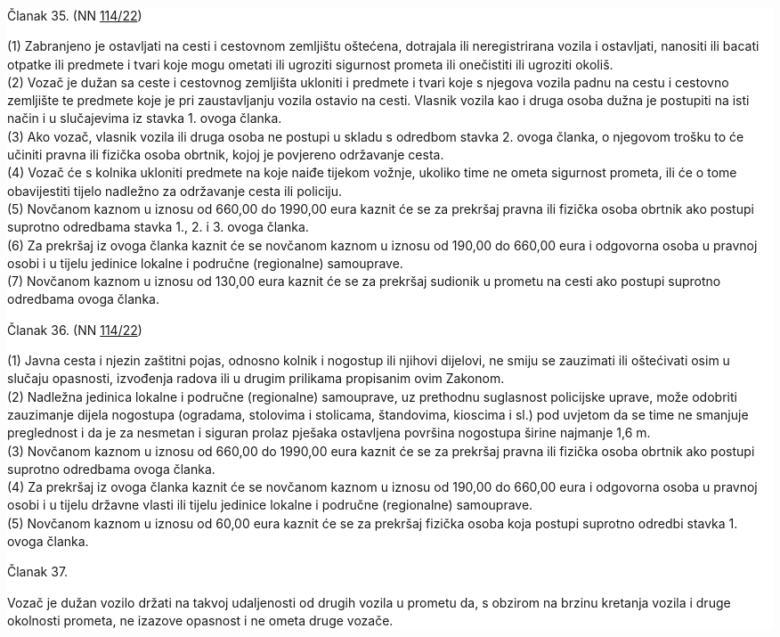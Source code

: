 Članak 35. (NN [114/22](https://www.zakon.hr/cms.htm?id=53896))

\(1\) Zabranjeno je ostavljati na cesti i cestovnom zemljištu oštećena,
dotrajala ili neregistrirana vozila i ostavljati, nanositi ili bacati
otpatke ili predmete i tvari koje mogu ometati ili ugroziti sigurnost
prometa ili onečistiti ili ugroziti okoliš.\
(2) Vozač je dužan sa ceste i cestovnog zemljišta ukloniti i predmete i
tvari koje s njegova vozila padnu na cestu i cestovno zemljište te
predmete koje je pri zaustavljanju vozila ostavio na cesti. Vlasnik
vozila kao i druga osoba dužna je postupiti na isti način i u
slučajevima iz stavka 1. ovoga članka.\
(3) Ako vozač, vlasnik vozila ili druga osoba ne postupi u skladu s
odredbom stavka 2. ovoga članka, o njegovom trošku to će učiniti pravna
ili fizička osoba obrtnik, kojoj je povjereno održavanje cesta.\
(4) Vozač će s kolnika ukloniti predmete na koje naiđe tijekom vožnje,
ukoliko time ne ometa sigurnost prometa, ili će o tome obavijestiti
tijelo nadležno za održavanje cesta ili policiju.\
(5) Novčanom kaznom u iznosu od 660,00 do 1990,00 eura kaznit će se za
prekršaj pravna ili fizička osoba obrtnik ako postupi suprotno odredbama
stavka 1., 2. i 3. ovoga članka.\
(6) Za prekršaj iz ovoga članka kaznit će se novčanom kaznom u iznosu od
190,00 do 660,00 eura i odgovorna osoba u pravnoj osobi i u tijelu
jedinice lokalne i područne (regionalne) samouprave.\
(7) Novčanom kaznom u iznosu od 130,00 eura kaznit će se za prekršaj
sudionik u prometu na cesti ako postupi suprotno odredbama ovoga članka.

Članak 36. (NN [114/22](https://www.zakon.hr/cms.htm?id=53896))

\(1\) Javna cesta i njezin zaštitni pojas, odnosno kolnik i nogostup ili
njihovi dijelovi, ne smiju se zauzimati ili oštećivati osim u slučaju
opasnosti, izvođenja radova ili u drugim prilikama propisanim ovim
Zakonom.\
(2) Nadležna jedinica lokalne i područne (regionalne) samouprave, uz
prethodnu suglasnost policijske uprave, može odobriti zauzimanje dijela
nogostupa (ogradama, stolovima i stolicama, štandovima, kioscima i sl.)
pod uvjetom da se time ne smanjuje preglednost i da je za nesmetan i
siguran prolaz pješaka ostavljena površina nogostupa širine najmanje 1,6
m.\
(3) Novčanom kaznom u iznosu od 660,00 do 1990,00 eura kaznit će se za
prekršaj pravna ili fizička osoba obrtnik ako postupi suprotno odredbama
ovoga članka.\
(4) Za prekršaj iz ovoga članka kaznit će se novčanom kaznom u iznosu od
190,00 do 660,00 eura i odgovorna osoba u pravnoj osobi i u tijelu
državne vlasti ili tijelu jedinice lokalne i područne (regionalne)
samouprave.\
(5) Novčanom kaznom u iznosu od 60,00 eura kaznit će se za prekršaj
fizička osoba koja postupi suprotno odredbi stavka 1. ovoga članka.

Članak 37.

Vozač je dužan vozilo držati na takvoj udaljenosti od drugih vozila u
prometu da, s obzirom na brzinu kretanja vozila i druge okolnosti
prometa, ne izazove opasnost i ne ometa druge vozače.
